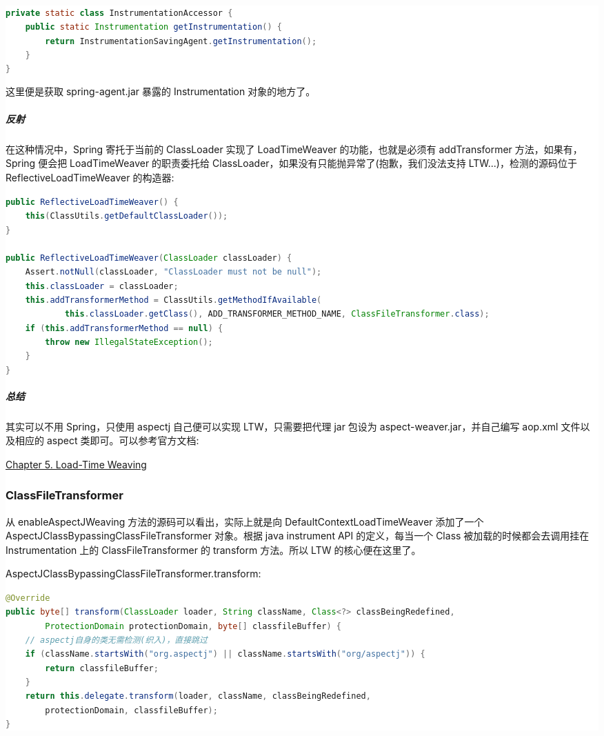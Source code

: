 ```java
private static class InstrumentationAccessor {
    public static Instrumentation getInstrumentation() {
        return InstrumentationSavingAgent.getInstrumentation();
    }
}
```

这里便是获取 spring-agent.jar 暴露的 Instrumentation 对象的地方了。

##### 反射

在这种情况中，Spring 寄托于当前的 ClassLoader 实现了 LoadTimeWeaver 的功能，也就是必须有 addTransformer 方法，如果有，Spring 便会把 LoadTimeWeaver 的职责委托给 ClassLoader，如果没有只能抛异常了(抱歉，我们没法支持 LTW...)，检测的源码位于 ReflectiveLoadTimeWeaver 的构造器:

```java
public ReflectiveLoadTimeWeaver() {
    this(ClassUtils.getDefaultClassLoader());
}

public ReflectiveLoadTimeWeaver(ClassLoader classLoader) {
    Assert.notNull(classLoader, "ClassLoader must not be null");
    this.classLoader = classLoader;
    this.addTransformerMethod = ClassUtils.getMethodIfAvailable(
            this.classLoader.getClass(), ADD_TRANSFORMER_METHOD_NAME, ClassFileTransformer.class);
    if (this.addTransformerMethod == null) {
        throw new IllegalStateException();
    }
}
```

##### 总结

其实可以不用 Spring，只使用 aspectj 自己便可以实现 LTW，只需要把代理 jar 包设为 aspect-weaver.jar，并自己编写 aop.xml 文件以及相应的 aspect 类即可。可以参考官方文档:

[Chapter 5. Load-Time Weaving](http://www.eclipse.org/aspectj/doc/released/devguide/ltw-configuration.html#enabling-load-time-weaving)

### ClassFileTransformer

从 enableAspectJWeaving 方法的源码可以看出，实际上就是向 DefaultContextLoadTimeWeaver 添加了一个 AspectJClassBypassingClassFileTransformer 对象。根据 java instrument API 的定义，每当一个 Class 被加载的时候都会去调用挂在 Instrumentation 上的 ClassFileTransformer 的 transform 方法。所以 LTW 的核心便在这里了。

AspectJClassBypassingClassFileTransformer.transform:

```java
@Override
public byte[] transform(ClassLoader loader, String className, Class<?> classBeingRedefined,
        ProtectionDomain protectionDomain, byte[] classfileBuffer) {
    // aspectj自身的类无需检测(织入)，直接跳过
    if (className.startsWith("org.aspectj") || className.startsWith("org/aspectj")) {
        return classfileBuffer;
    }
    return this.delegate.transform(loader, className, classBeingRedefined,
        protectionDomain, classfileBuffer);
}
```

